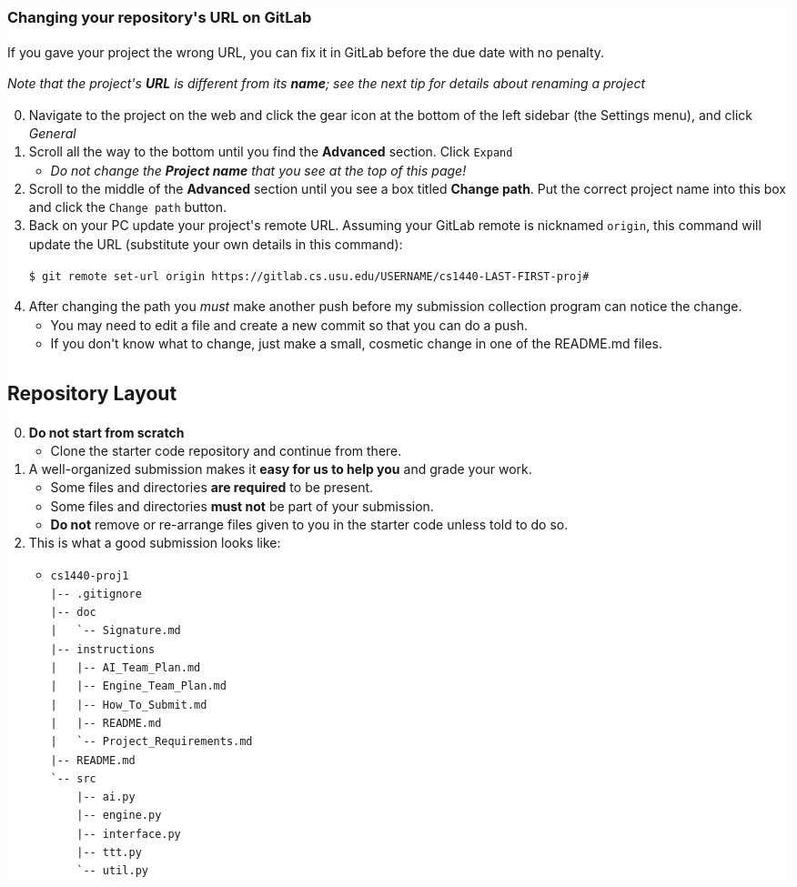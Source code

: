 
### Changing your repository's URL on GitLab

If you gave your project the wrong URL, you can fix it in GitLab before the due date with no penalty.

*Note that the project's **URL** is different from its **name**; see the next tip for details about renaming a project*

0.  Navigate to the project on the web and click the gear icon at the bottom of the left sidebar (the Settings menu), and click *General*
1.  Scroll all the way to the bottom until you find the **Advanced** section.  Click `Expand`
    *   _Do not change the **Project name** that you see at the top of this page!_
2.  Scroll to the middle of the **Advanced** section until you see a box titled **Change path**.  Put the correct project name into this box and click the `Change path` button.
3.  Back on your PC update your project's remote URL.  Assuming your GitLab remote is nicknamed `origin`, this command will update the URL (substitute your own details in this command):
    ```
    $ git remote set-url origin https://gitlab.cs.usu.edu/USERNAME/cs1440-LAST-FIRST-proj#
    ```
4.  After changing the path you *must* make another push before my submission collection program can notice the change.
    *   You may need to edit a file and create a new commit so that you can do a push.
    *   If you don't know what to change, just make a small, cosmetic change in one of the README.md files.



## Repository Layout

0.  **Do not start from scratch**
    *   Clone the starter code repository and continue from there.
1.  A well-organized submission makes it **easy for us to help you** and grade your work.
    *   Some files and directories **are required** to be present.
    *   Some files and directories **must not** be part of your submission.
    *   **Do not** remove or re-arrange files given to you in the starter code unless told to do so.
2.  This is what a good submission looks like:
    *   ```tree --charset=ascii
        cs1440-proj1
        |-- .gitignore
        |-- doc
        |   `-- Signature.md
        |-- instructions
        |   |-- AI_Team_Plan.md
        |   |-- Engine_Team_Plan.md
        |   |-- How_To_Submit.md
        |   |-- README.md
        |   `-- Project_Requirements.md
        |-- README.md
        `-- src
            |-- ai.py
            |-- engine.py
            |-- interface.py
            |-- ttt.py
            `-- util.py
        ```
